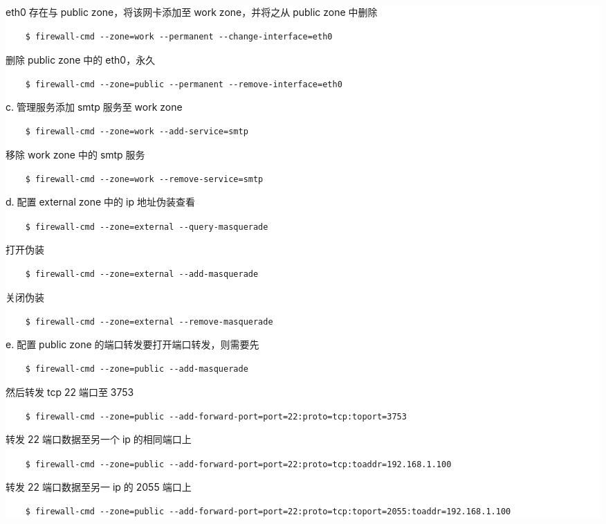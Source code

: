 eth0 存在与 public zone，将该网卡添加至 work zone，并将之从 public zone 中删除

```shell
    $ firewall-cmd --zone=work --permanent --change-interface=eth0
```

删除 public zone 中的 eth0，永久

```shell
    $ firewall-cmd --zone=public --permanent --remove-interface=eth0
```

c. 管理服务添加 smtp 服务至 work zone

```shell
    $ firewall-cmd --zone=work --add-service=smtp
```

移除 work zone 中的 smtp 服务

```shell
    $ firewall-cmd --zone=work --remove-service=smtp
```

d. 配置 external zone 中的 ip 地址伪装查看

```shell
    $ firewall-cmd --zone=external --query-masquerade
```

打开伪装

```shell
    $ firewall-cmd --zone=external --add-masquerade
```

关闭伪装

```shell
    $ firewall-cmd --zone=external --remove-masquerade
```

e. 配置 public zone 的端口转发要打开端口转发，则需要先

```shell
    $ firewall-cmd --zone=public --add-masquerade
```

然后转发 tcp 22 端口至 3753

```shell
    $ firewall-cmd --zone=public --add-forward-port=port=22:proto=tcp:toport=3753
```

转发 22 端口数据至另一个 ip 的相同端口上

```shell
    $ firewall-cmd --zone=public --add-forward-port=port=22:proto=tcp:toaddr=192.168.1.100
```

转发 22 端口数据至另一 ip 的 2055 端口上

```shell
    $ firewall-cmd --zone=public --add-forward-port=port=22:proto=tcp:toport=2055:toaddr=192.168.1.100
```
